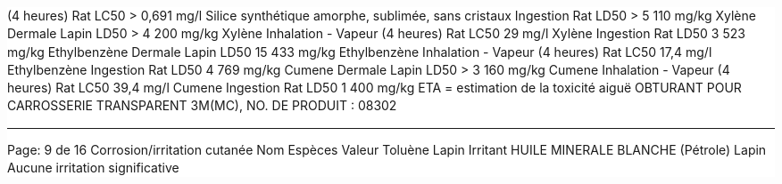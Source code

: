 (4 heures)
Rat
LC50 > 0,691 mg/l
Silice synthétique amorphe, sublimée, sans cristaux
Ingestion
Rat
LD50 > 5 110 mg/kg
Xylène
Dermale
Lapin
LD50 > 4 200 mg/kg
Xylène
Inhalation - 
Vapeur (4 
heures)
Rat
LC50  29 mg/l
Xylène
Ingestion
Rat
LD50  3 523 mg/kg
Ethylbenzène
Dermale
Lapin
LD50  15 433 mg/kg
Ethylbenzène
Inhalation - 
Vapeur (4 
heures)
Rat
LC50  17,4 mg/l
Ethylbenzène
Ingestion
Rat
LD50  4 769 mg/kg
Cumene
Dermale
Lapin
LD50 > 3 160 mg/kg
Cumene
Inhalation - 
Vapeur (4 
heures)
Rat
LC50  39,4 mg/l
Cumene
Ingestion
Rat
LD50  1 400 mg/kg
ETA = estimation de la toxicité aiguë
OBTURANT POUR CARROSSERIE TRANSPARENT 3M(MC), NO. DE PRODUIT : 08302     
__________________________________________________________________________________________
Page: 9 de  16 
 Corrosion/irritation cutanée
Nom
Espèces
Valeur
Toluène
Lapin
Irritant
HUILE MINERALE BLANCHE (Pétrole)
Lapin
Aucune irritation significative
